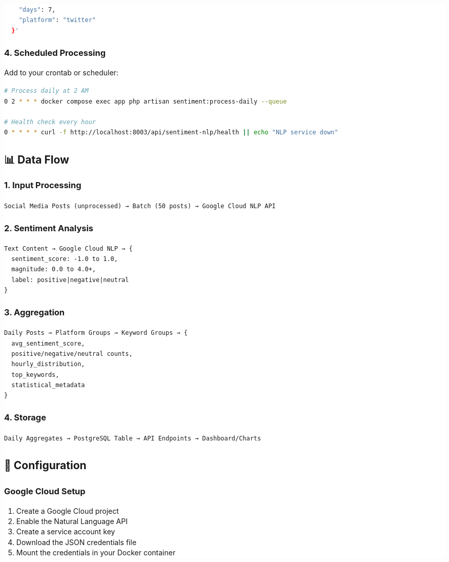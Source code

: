 ```bash
    "days": 7,
    "platform": "twitter"
  }'
```

### 4. Scheduled Processing
Add to your crontab or scheduler:
```bash
# Process daily at 2 AM
0 2 * * * docker compose exec app php artisan sentiment:process-daily --queue

# Health check every hour
0 * * * * curl -f http://localhost:8003/api/sentiment-nlp/health || echo "NLP service down"
```

## 📊 **Data Flow**

### 1. Input Processing
```
Social Media Posts (unprocessed) → Batch (50 posts) → Google Cloud NLP API
```

### 2. Sentiment Analysis
```
Text Content → Google Cloud NLP → {
  sentiment_score: -1.0 to 1.0,
  magnitude: 0.0 to 4.0+,
  label: positive|negative|neutral
}
```

### 3. Aggregation
```
Daily Posts → Platform Groups → Keyword Groups → {
  avg_sentiment_score,
  positive/negative/neutral counts,
  hourly_distribution,
  top_keywords,
  statistical_metadata
}
```

### 4. Storage
```
Daily Aggregates → PostgreSQL Table → API Endpoints → Dashboard/Charts
```

## 🔐 **Configuration**

### Google Cloud Setup
1. Create a Google Cloud project
2. Enable the Natural Language API
3. Create a service account key
4. Download the JSON credentials file
5. Mount the credentials in your Docker container
